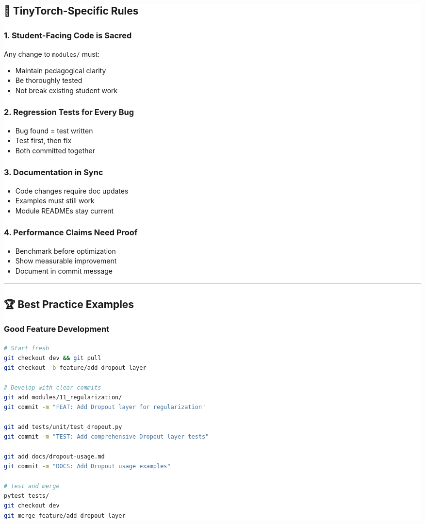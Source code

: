 
## 🎯 TinyTorch-Specific Rules

### 1. **Student-Facing Code is Sacred**
Any change to `modules/` must:
- Maintain pedagogical clarity
- Be thoroughly tested
- Not break existing student work

### 2. **Regression Tests for Every Bug**
- Bug found = test written
- Test first, then fix
- Both committed together

### 3. **Documentation in Sync**
- Code changes require doc updates
- Examples must still work
- Module READMEs stay current

### 4. **Performance Claims Need Proof**
- Benchmark before optimization
- Show measurable improvement
- Document in commit message

---

## 🏆 Best Practice Examples

### Good Feature Development
```bash
# Start fresh
git checkout dev && git pull
git checkout -b feature/add-dropout-layer

# Develop with clear commits
git add modules/11_regularization/
git commit -m "FEAT: Add Dropout layer for regularization"

git add tests/unit/test_dropout.py
git commit -m "TEST: Add comprehensive Dropout layer tests"

git add docs/dropout-usage.md
git commit -m "DOCS: Add Dropout usage examples"

# Test and merge
pytest tests/
git checkout dev
git merge feature/add-dropout-layer
```
